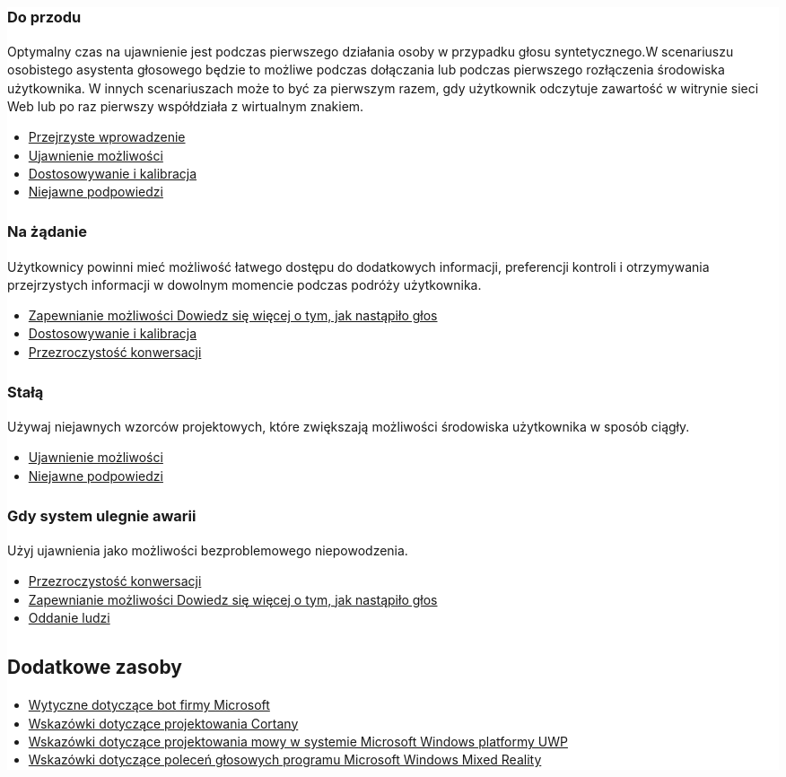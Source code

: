 ### <a name="up-front"></a>Do przodu

Optymalny czas na ujawnienie jest podczas pierwszego działania osoby w przypadku głosu syntetycznego.W scenariuszu osobistego asystenta głosowego będzie to możliwe podczas dołączania lub podczas pierwszego rozłączenia środowiska użytkownika. W innych scenariuszach może to być za pierwszym razem, gdy użytkownik odczytuje zawartość w witrynie sieci Web lub po raz pierwszy współdziała z wirtualnym znakiem.

- [Przejrzyste wprowadzenie](#transparent-introduction)
- [Ujawnienie możliwości](#capability-disclosure)
- [Dostosowywanie i kalibracja](#customization-and-calibration)
- [Niejawne podpowiedzi](#implicit-cues--feedback)

### <a name="upon-request"></a>Na żądanie

Użytkownicy powinni mieć możliwość łatwego dostępu do dodatkowych informacji, preferencji kontroli i otrzymywania przejrzystych informacji w dowolnym momencie podczas podróży użytkownika.

- [Zapewnianie możliwości Dowiedz się więcej o tym, jak nastąpiło głos](#providing-opportunities-to-learn-more-about-how-the-voice-was-made)
- [Dostosowywanie i kalibracja](#customization-and-calibration)
- [Przezroczystość konwersacji](#conversational-transparency)

### <a name="continuously"></a>Stałą

Używaj niejawnych wzorców projektowych, które zwiększają możliwości środowiska użytkownika w sposób ciągły.

- [Ujawnienie możliwości](#capability-disclosure)
- [Niejawne podpowiedzi](#implicit-cues--feedback)

### <a name="when-the-system-fails"></a>Gdy system ulegnie awarii

Użyj ujawnienia jako możliwości bezproblemowego niepowodzenia.

- [Przezroczystość konwersacji](#conversational-transparency)
- [Zapewnianie możliwości Dowiedz się więcej o tym, jak nastąpiło głos](#providing-opportunities-to-learn-more-about-how-the-voice-was-made)
- [Oddanie ludzi](#conversational-transparency)



## <a name="additional-resources"></a>Dodatkowe zasoby
- [Wytyczne dotyczące bot firmy Microsoft](https://www.microsoft.com/research/uploads/prod/2018/11/Bot_Guidelines_Nov_2018.pdf)
- [Wskazówki dotyczące projektowania Cortany](https://docs.microsoft.com/cortana/voice-commands/voicecommand-design-guidelines)
- [Wskazówki dotyczące projektowania mowy w systemie Microsoft Windows platformy UWP](https://docs.microsoft.com/windows/uwp/design/input/speech-interactions)
- [Wskazówki dotyczące poleceń głosowych programu Microsoft Windows Mixed Reality](https://docs.microsoft.com/windows/mixed-reality/voice-design#top-things-users-should-know-about-speech-in-mixed-reality)
